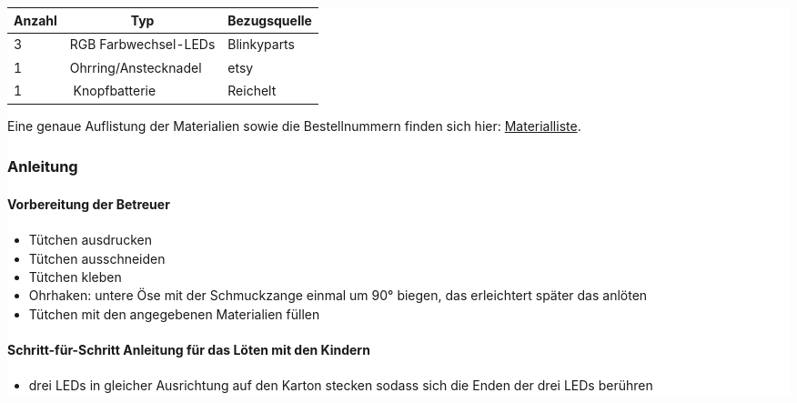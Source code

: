 
|Anzahl | Typ | Bezugsquelle |
|-------|-----|--------------|
|3 | RGB Farbwechsel-LEDs| Blinkyparts | 
|1 | Ohrring/Anstecknadel | etsy | 
|1 | Knopfbatterie | Reichelt |
Eine genaue Auflistung der Materialien sowie die Bestellnummern finden sich hier: [Materialliste](loetworkshopbauteileoktober2023.html).  

### Anleitung
#### Vorbereitung der Betreuer
- Tütchen ausdrucken
- Tütchen ausschneiden
- Tütchen kleben
- Ohrhaken: untere Öse mit der Schmuckzange einmal um 90° biegen, das erleichtert später das anlöten
- Tütchen mit den angegebenen Materialien füllen

#### Schritt-für-Schritt Anleitung für das Löten mit den Kindern

- drei LEDs in gleicher Ausrichtung auf den Karton stecken sodass sich die Enden der drei LEDs berühren
